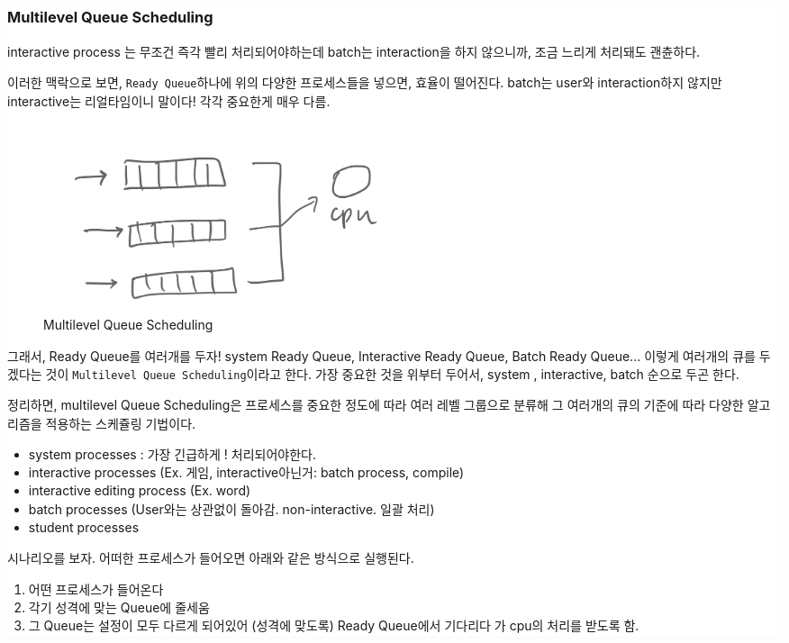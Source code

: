 ### Multilevel Queue Scheduling

interactive process 는 무조건 즉각 빨리 처리되어야하는데 batch는 interaction을 하지 않으니까, 조금 느리게 처리돼도 괜츈하다.

이러한 맥락으로 보면, `Ready Queue`하나에 위의 다양한 프로세스들을 넣으면, 효율이 떨어진다. batch는 user와 interaction하지 않지만 interactive는 리얼타임이니 말이다! 각각 중요한게 매우 다름.

<figure>
        <img src="./img/4-7.jpeg" width=50%>
        <figcaption>Multilevel Queue Scheduling</figcaption>
</figure>

그래서, Ready Queue를 여러개를 두자! system Ready Queue, Interactive Ready Queue, Batch Ready Queue... 이렇게 여러개의 큐를 두겠다는 것이 `Multilevel Queue Scheduling`이라고 한다. 가장 중요한 것을 위부터 두어서, system , interactive, batch 순으로 두곤 한다.

정리하면, multilevel Queue Scheduling은 프로세스를 중요한 정도에 따라 여러 레벨 그룹으로 분류해 그 여러개의 큐의 기준에 따라 다양한 알고리즘을 적용하는 스케쥴링 기법이다.

-   system processes : 가장 긴급하게 ! 처리되어야한다.
-   interactive processes (Ex. 게임, interactive아닌거: batch process, compile)
-   interactive editing process (Ex. word)
-   batch processes (User와는 상관없이 돌아감. non-interactive. 일괄 처리)
-   student processes

시나리오를 보자. 어떠한 프로세스가 들어오면 아래와 같은 방식으로 실행된다.

1. 어떤 프로세스가 들어온다
2. 각기 성격에 맞는 Queue에 줄세움
3. 그 Queue는 설정이 모두 다르게 되어있어 (성격에 맞도록) Ready Queue에서 기다리다 가 cpu의 처리를 받도록 함.
